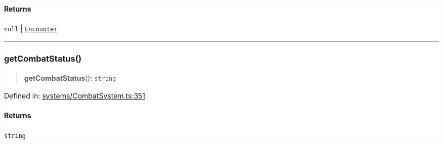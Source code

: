 #### Returns

`null` \| [`Encounter`](../interfaces/Encounter.md)

***

### getCombatStatus()

> **getCombatStatus**(): `string`

Defined in: [systems/CombatSystem.ts:351](https://github.com/the4ofus/drpg2/blob/main/src/systems/CombatSystem.ts#L351)

#### Returns

`string`
